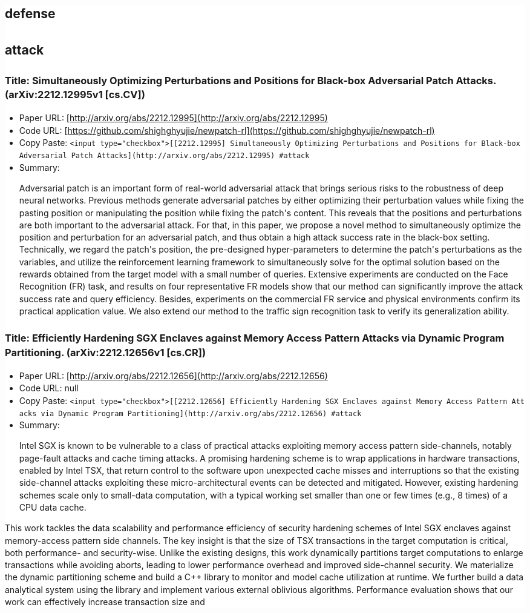 ## defense
## attack
### Title: Simultaneously Optimizing Perturbations and Positions for Black-box Adversarial Patch Attacks. (arXiv:2212.12995v1 [cs.CV])
* Paper URL: [http://arxiv.org/abs/2212.12995](http://arxiv.org/abs/2212.12995)
* Code URL: [https://github.com/shighghyujie/newpatch-rl](https://github.com/shighghyujie/newpatch-rl)
* Copy Paste: `<input type="checkbox">[[2212.12995] Simultaneously Optimizing Perturbations and Positions for Black-box Adversarial Patch Attacks](http://arxiv.org/abs/2212.12995) #attack`
* Summary: <p>Adversarial patch is an important form of real-world adversarial attack that
brings serious risks to the robustness of deep neural networks. Previous
methods generate adversarial patches by either optimizing their perturbation
values while fixing the pasting position or manipulating the position while
fixing the patch's content. This reveals that the positions and perturbations
are both important to the adversarial attack. For that, in this paper, we
propose a novel method to simultaneously optimize the position and perturbation
for an adversarial patch, and thus obtain a high attack success rate in the
black-box setting. Technically, we regard the patch's position, the
pre-designed hyper-parameters to determine the patch's perturbations as the
variables, and utilize the reinforcement learning framework to simultaneously
solve for the optimal solution based on the rewards obtained from the target
model with a small number of queries. Extensive experiments are conducted on
the Face Recognition (FR) task, and results on four representative FR models
show that our method can significantly improve the attack success rate and
query efficiency. Besides, experiments on the commercial FR service and
physical environments confirm its practical application value. We also extend
our method to the traffic sign recognition task to verify its generalization
ability.
</p>

### Title: Efficiently Hardening SGX Enclaves against Memory Access Pattern Attacks via Dynamic Program Partitioning. (arXiv:2212.12656v1 [cs.CR])
* Paper URL: [http://arxiv.org/abs/2212.12656](http://arxiv.org/abs/2212.12656)
* Code URL: null
* Copy Paste: `<input type="checkbox">[[2212.12656] Efficiently Hardening SGX Enclaves against Memory Access Pattern Attacks via Dynamic Program Partitioning](http://arxiv.org/abs/2212.12656) #attack`
* Summary: <p>Intel SGX is known to be vulnerable to a class of practical attacks
exploiting memory access pattern side-channels, notably page-fault attacks and
cache timing attacks. A promising hardening scheme is to wrap applications in
hardware transactions, enabled by Intel TSX, that return control to the
software upon unexpected cache misses and interruptions so that the existing
side-channel attacks exploiting these micro-architectural events can be
detected and mitigated. However, existing hardening schemes scale only to
small-data computation, with a typical working set smaller than one or few
times (e.g., $8$ times) of a CPU data cache.
</p>
<p>This work tackles the data scalability and performance efficiency of security
hardening schemes of Intel SGX enclaves against memory-access pattern side
channels. The key insight is that the size of TSX transactions in the target
computation is critical, both performance- and security-wise. Unlike the
existing designs, this work dynamically partitions target computations to
enlarge transactions while avoiding aborts, leading to lower performance
overhead and improved side-channel security. We materialize the dynamic
partitioning scheme and build a C++ library to monitor and model cache
utilization at runtime. We further build a data analytical system using the
library and implement various external oblivious algorithms. Performance
evaluation shows that our work can effectively increase transaction size and